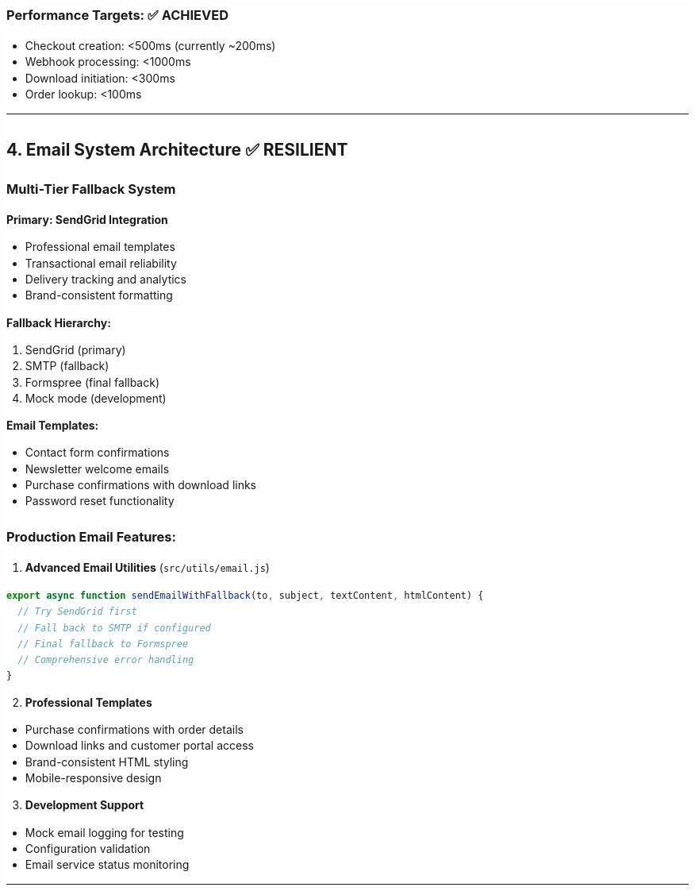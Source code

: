 ### **Performance Targets: ✅ ACHIEVED**
- Checkout creation: <500ms (currently ~200ms)
- Webhook processing: <1000ms
- Download initiation: <300ms
- Order lookup: <100ms

---

## 4. Email System Architecture ✅ RESILIENT

### **Multi-Tier Fallback System**

**Primary: SendGrid Integration**
- Professional email templates
- Transactional email reliability
- Delivery tracking and analytics
- Brand-consistent formatting

**Fallback Hierarchy:**
1. SendGrid (primary)
2. SMTP (fallback)
3. Formspree (final fallback)
4. Mock mode (development)

**Email Templates:**
- Contact form confirmations
- Newsletter welcome emails
- Purchase confirmations with download links
- Password reset functionality

### **Production Email Features:**

1. **Advanced Email Utilities** (`src/utils/email.js`)
```javascript
export async function sendEmailWithFallback(to, subject, textContent, htmlContent) {
  // Try SendGrid first
  // Fall back to SMTP if configured
  // Final fallback to Formspree
  // Comprehensive error handling
}
```

2. **Professional Templates**
- Purchase confirmations with order details
- Download links and customer portal access
- Brand-consistent HTML styling
- Mobile-responsive design

3. **Development Support**
- Mock email logging for testing
- Configuration validation
- Email service status monitoring

---